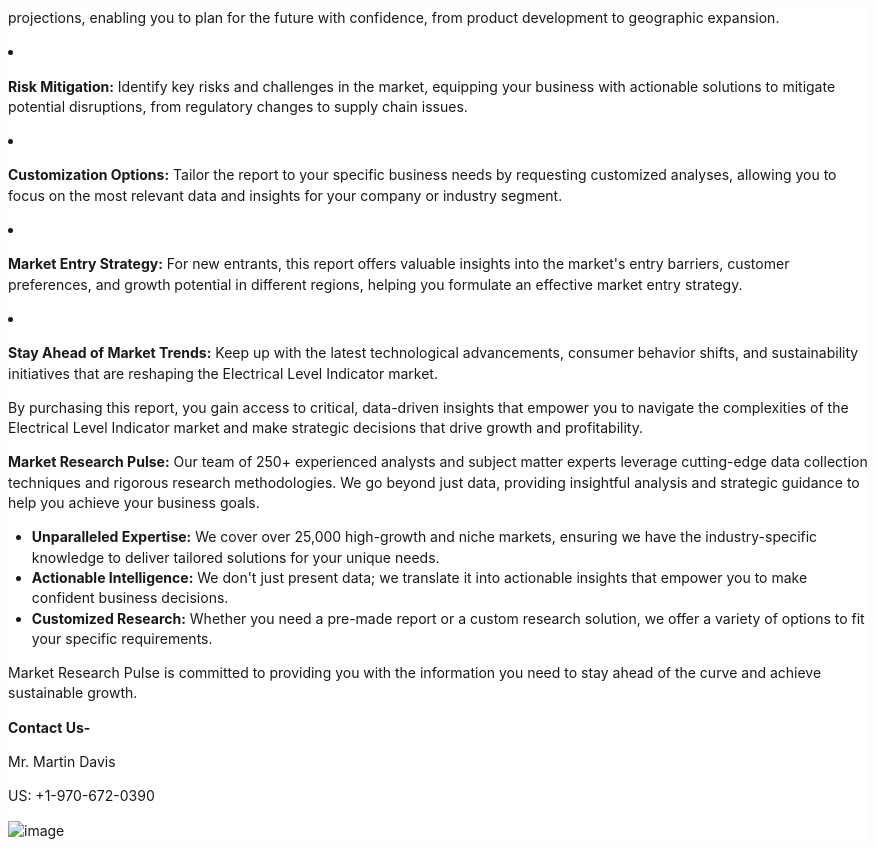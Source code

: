 projections, enabling you to plan for the future with confidence, from product development to geographic expansion.</p></li><li><p><strong>Risk Mitigation:</strong> Identify key risks and challenges in the market, equipping your business with actionable solutions to mitigate potential disruptions, from regulatory changes to supply chain issues.</p></li><li><p><strong>Customization Options:</strong> Tailor the report to your specific business needs by requesting customized analyses, allowing you to focus on the most relevant data and insights for your company or industry segment.</p></li><li><p><strong>Market Entry Strategy:</strong> For new entrants, this report offers valuable insights into the market's entry barriers, customer preferences, and growth potential in different regions, helping you formulate an effective market entry strategy.</p></li><li><p><strong>Stay Ahead of Market Trends:</strong> Keep up with the latest technological advancements, consumer behavior shifts, and sustainability initiatives that are reshaping the Electrical Level Indicator market.</p></li></ol><p>By purchasing this report, you gain access to critical, data-driven insights that empower you to navigate the complexities of the Electrical Level Indicator market and make strategic decisions that drive growth and profitability.</p><p><strong>Market Research Pulse:</strong>&nbsp;Our team of 250+ experienced analysts and subject matter experts leverage cutting-edge data collection techniques and rigorous research methodologies. We go beyond just data, providing insightful analysis and strategic guidance to help you achieve your business goals.</p><ul><li><strong>Unparalleled Expertise:</strong>&nbsp;We cover over 25,000 high-growth and niche markets, ensuring we have the industry-specific knowledge to deliver tailored solutions for your unique needs.</li><li><strong>Actionable Intelligence:</strong>&nbsp;We don't just present data; we translate it into actionable insights that empower you to make confident business decisions.</li><li><strong>Customized Research:</strong>&nbsp;Whether you need a pre-made report or a custom research solution, we offer a variety of options to fit your specific requirements.</li></ul><p>Market Research Pulse is committed to providing you with the information you need to stay ahead of the curve and achieve sustainable growth.</p><p><strong>Contact Us-</strong></p><p>Mr. Martin Davis</p><p>US: +1-970-672-0390</p>
![image](https://github.com/user-attachments/assets/98a9e693-3d58-45f9-b07c-fda646413937)
